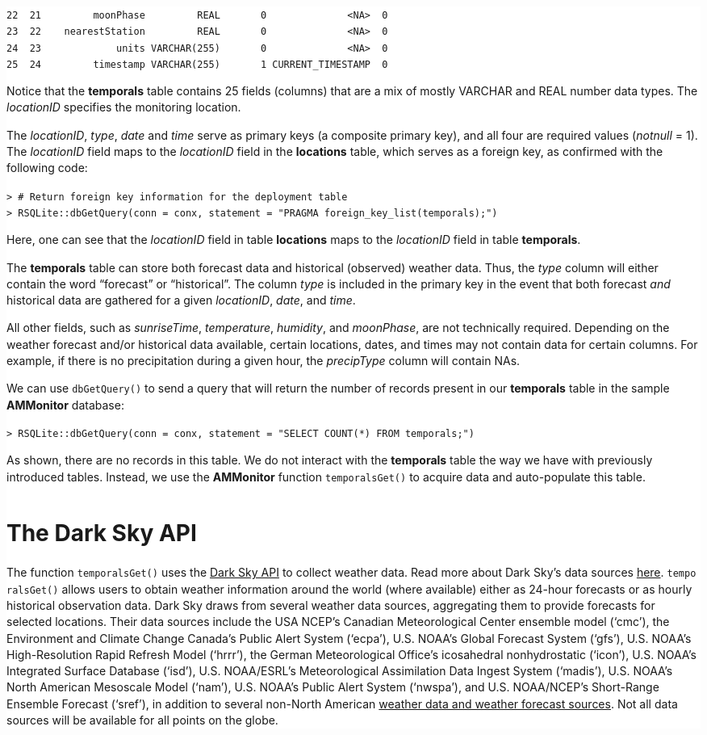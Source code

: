     22  21         moonPhase         REAL       0              <NA>  0        
    23  22    nearestStation         REAL       0              <NA>  0        
    24  23             units VARCHAR(255)       0              <NA>  0        
    25  24         timestamp VARCHAR(255)       1 CURRENT_TIMESTAMP  0        

Notice that the **temporals** table contains 25 fields (columns) that
are a mix of mostly VARCHAR and REAL number data types. The *locationID*
specifies the monitoring location.

The *locationID*, *type*, *date* and *time* serve as primary keys (a
composite primary key), and all four are required values (*notnull* =
1). The *locationID* field maps to the *locationID* field in the
**locations** table, which serves as a foreign key, as confirmed with
the following code:

    > # Return foreign key information for the deployment table
    > RSQLite::dbGetQuery(conn = conx, statement = "PRAGMA foreign_key_list(temporals);")

Here, one can see that the *locationID* field in table **locations**
maps to the *locationID* field in table **temporals**.

The **temporals** table can store both forecast data and historical
(observed) weather data. Thus, the *type* column will either contain the
word “forecast” or “historical”. The column *type* is included in the
primary key in the event that both forecast *and* historical data are
gathered for a given *locationID*, *date*, and *time*.

All other fields, such as *sunriseTime*, *temperature*, *humidity*, and
*moonPhase*, are not technically required. Depending on the weather
forecast and/or historical data available, certain locations, dates, and
times may not contain data for certain columns. For example, if there is
no precipitation during a given hour, the *precipType* column will
contain NAs.

We can use `dbGetQuery()` to send a query that will return the number of
records present in our **temporals** table in the sample **AMMonitor**
database:

    > RSQLite::dbGetQuery(conn = conx, statement = "SELECT COUNT(*) FROM temporals;")

As shown, there are no records in this table. We do not interact with
the **temporals** table the way we have with previously introduced
tables. Instead, we use the **AMMonitor** function `temporalsGet()` to
acquire data and auto-populate this table.

The Dark Sky API
================

The function `temporalsGet()` uses the [Dark Sky
API](https://darksky.net/) to collect weather data. Read more about Dark
Sky’s data sources [here](https://darksky.net/dev/docs/sources).
`temporalsGet()` allows users to obtain weather information around the
world (where available) either as 24-hour forecasts or as hourly
historical observation data. Dark Sky draws from several weather data
sources, aggregating them to provide forecasts for selected locations.
Their data sources include the USA NCEP’s Canadian Meteorological Center
ensemble model (‘cmc’), the Environment and Climate Change Canada’s
Public Alert System (‘ecpa’), U.S. NOAA’s Global Forecast System
(‘gfs’), U.S. NOAA’s High-Resolution Rapid Refresh Model (‘hrrr’), the
German Meteorological Office’s icosahedral nonhydrostatic (‘icon’), U.S.
NOAA’s Integrated Surface Database (‘isd’), U.S. NOAA/ESRL’s
Meteorological Assimilation Data Ingest System (‘madis’), U.S. NOAA’s
North American Mesoscale Model (‘nam’), U.S. NOAA’s Public Alert System
(‘nwspa’), and U.S. NOAA/NCEP’s Short-Range Ensemble Forecast (‘sref’),
in addition to several non-North American [weather data and weather
forecast sources](https://darksky.net/dev/docs/sources). Not all data
sources will be available for all points on the globe.

